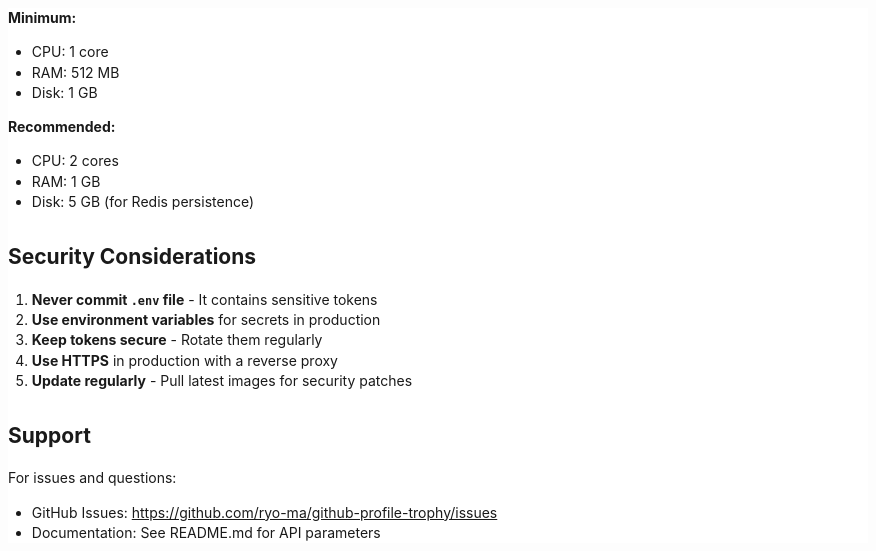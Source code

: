 **Minimum:**
- CPU: 1 core
- RAM: 512 MB
- Disk: 1 GB

**Recommended:**
- CPU: 2 cores
- RAM: 1 GB
- Disk: 5 GB (for Redis persistence)

## Security Considerations

1. **Never commit `.env` file** - It contains sensitive tokens
2. **Use environment variables** for secrets in production
3. **Keep tokens secure** - Rotate them regularly
4. **Use HTTPS** in production with a reverse proxy
5. **Update regularly** - Pull latest images for security patches

## Support

For issues and questions:
- GitHub Issues: https://github.com/ryo-ma/github-profile-trophy/issues
- Documentation: See README.md for API parameters

